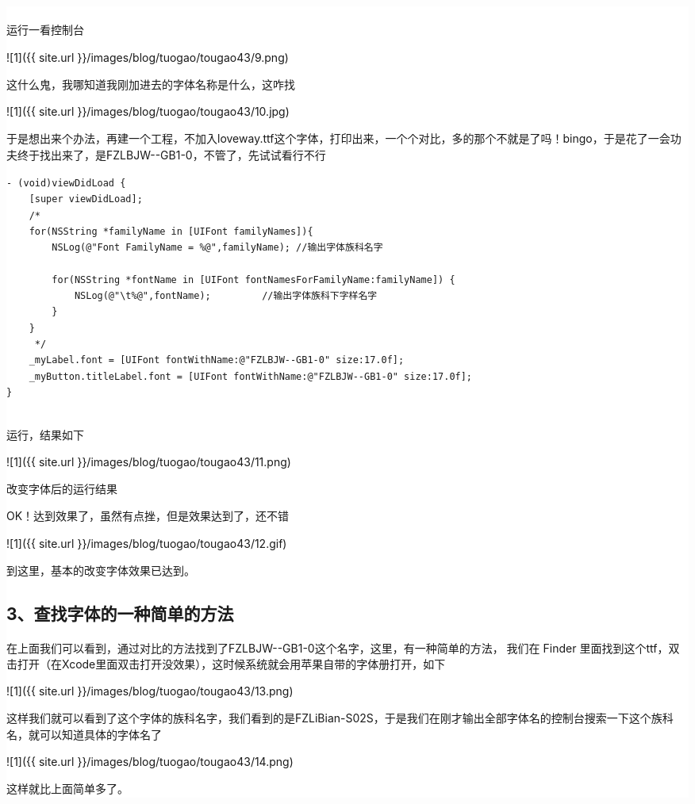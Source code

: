 <br>
运行一看控制台<br>

![1]({{ site.url }}/images/blog/tuogao/tougao43/9.png)<br>


这什么鬼，我哪知道我刚加进去的字体名称是什么，这咋找

![1]({{ site.url }}/images/blog/tuogao/tougao43/10.jpg)<br>

于是想出来个办法，再建一个工程，不加入loveway.ttf这个字体，打印出来，一个个对比，多的那个不就是了吗！bingo，于是花了一会功夫终于找出来了，是FZLBJW--GB1-0，不管了，先试试看行不行<br>



    - (void)viewDidLoad {
        [super viewDidLoad];
        /*
        for(NSString *familyName in [UIFont familyNames]){
            NSLog(@"Font FamilyName = %@",familyName); //输出字体族科名字

            for(NSString *fontName in [UIFont fontNamesForFamilyName:familyName]) {
                NSLog(@"\t%@",fontName);         //输出字体族科下字样名字
            }
        }
         */
        _myLabel.font = [UIFont fontWithName:@"FZLBJW--GB1-0" size:17.0f];
        _myButton.titleLabel.font = [UIFont fontWithName:@"FZLBJW--GB1-0" size:17.0f];
    }

<br>
运行，结果如下<br>

![1]({{ site.url }}/images/blog/tuogao/tougao43/11.png)<br>

改变字体后的运行结果<br>

OK！达到效果了，虽然有点挫，但是效果达到了，还不错<br>

![1]({{ site.url }}/images/blog/tuogao/tougao43/12.gif)<br>

到这里，基本的改变字体效果已达到。<br>

## 3、查找字体的一种简单的方法<br>

在上面我们可以看到，通过对比的方法找到了FZLBJW--GB1-0这个名字，这里，有一种简单的方法，
我们在 Finder 里面找到这个ttf，双击打开（在Xcode里面双击打开没效果），这时候系统就会用苹果自带的字体册打开，如下

![1]({{ site.url }}/images/blog/tuogao/tougao43/13.png)<br>


这样我们就可以看到了这个字体的族科名字，我们看到的是FZLiBian-S02S，于是我们在刚才输出全部字体名的控制台搜索一下这个族科名，就可以知道具体的字体名了

![1]({{ site.url }}/images/blog/tuogao/tougao43/14.png)<br>

这样就比上面简单多了。<br>
